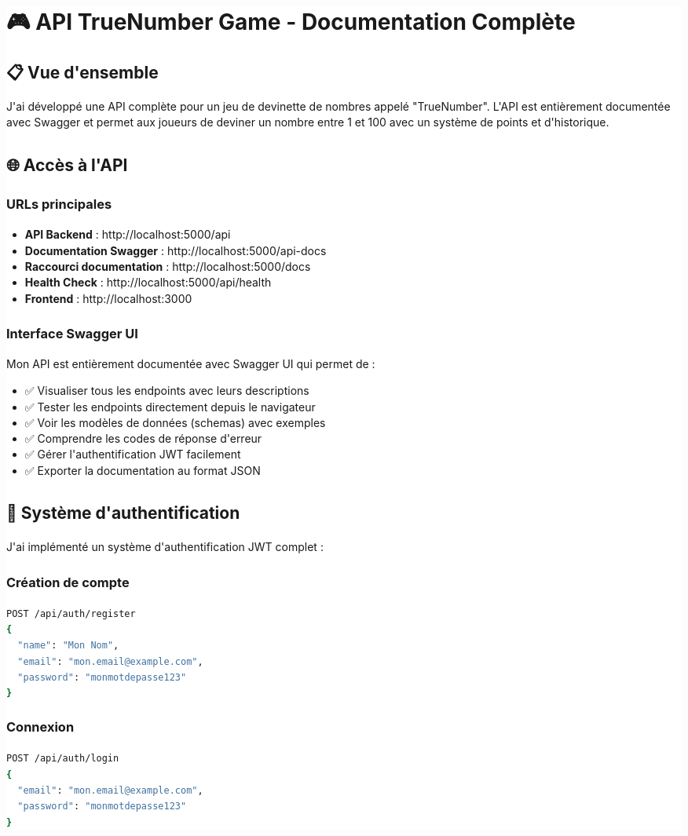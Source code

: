 # 🎮 API TrueNumber Game - Documentation Complète

## 📋 Vue d'ensemble

J'ai développé une API complète pour un jeu de devinette de nombres appelé "TrueNumber". L'API est entièrement documentée avec Swagger et permet aux joueurs de deviner un nombre entre 1 et 100 avec un système de points et d'historique.

## 🌐 Accès à l'API

### URLs principales
- **API Backend** : http://localhost:5000/api
- **Documentation Swagger** : http://localhost:5000/api-docs
- **Raccourci documentation** : http://localhost:5000/docs
- **Health Check** : http://localhost:5000/api/health
- **Frontend** : http://localhost:3000

### Interface Swagger UI
Mon API est entièrement documentée avec Swagger UI qui permet de :
- ✅ Visualiser tous les endpoints avec leurs descriptions
- ✅ Tester les endpoints directement depuis le navigateur
- ✅ Voir les modèles de données (schemas) avec exemples
- ✅ Comprendre les codes de réponse d'erreur
- ✅ Gérer l'authentification JWT facilement
- ✅ Exporter la documentation au format JSON

## 🔐 Système d'authentification

J'ai implémenté un système d'authentification JWT complet :

### Création de compte
```bash
POST /api/auth/register
{
  "name": "Mon Nom",
  "email": "mon.email@example.com",
  "password": "monmotdepasse123"
}
```

### Connexion
```bash
POST /api/auth/login
{
  "email": "mon.email@example.com",
  "password": "monmotdepasse123"
}
```
